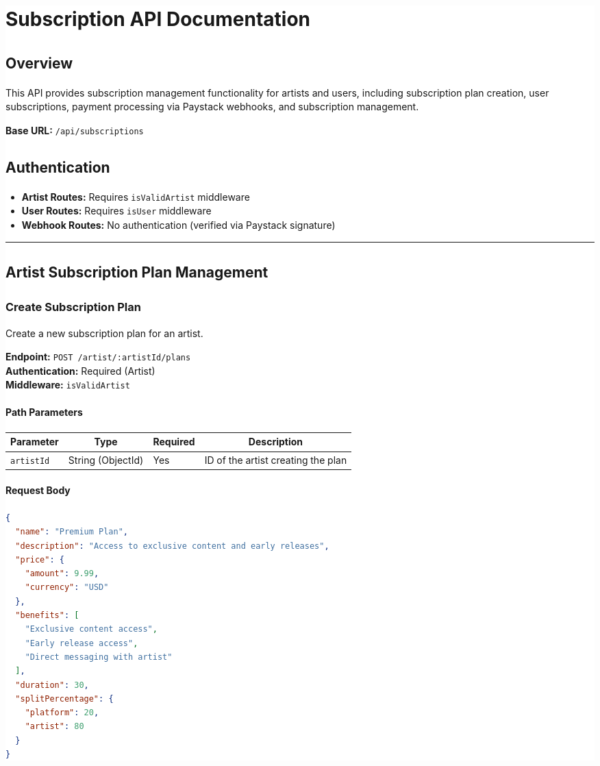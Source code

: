 # Subscription API Documentation

## Overview
This API provides subscription management functionality for artists and users, including subscription plan creation, user subscriptions, payment processing via Paystack webhooks, and subscription management.

**Base URL:** `/api/subscriptions`

## Authentication
- **Artist Routes:** Requires `isValidArtist` middleware
- **User Routes:** Requires `isUser` middleware  
- **Webhook Routes:** No authentication (verified via Paystack signature)

---

## Artist Subscription Plan Management

### Create Subscription Plan
Create a new subscription plan for an artist.

**Endpoint:** `POST /artist/:artistId/plans`  
**Authentication:** Required (Artist)  
**Middleware:** `isValidArtist`

#### Path Parameters
| Parameter | Type | Required | Description |
|-----------|------|----------|-------------|
| `artistId` | String (ObjectId) | Yes | ID of the artist creating the plan |

#### Request Body
```json
{
  "name": "Premium Plan",
  "description": "Access to exclusive content and early releases",
  "price": {
    "amount": 9.99,
    "currency": "USD"
  },
  "benefits": [
    "Exclusive content access",
    "Early release access",
    "Direct messaging with artist"
  ],
  "duration": 30,
  "splitPercentage": {
    "platform": 20,
    "artist": 80
  }
}
```

